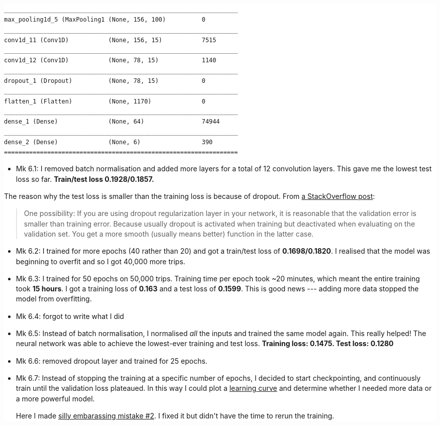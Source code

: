 ```
_________________________________________________________________
max_pooling1d_5 (MaxPooling1 (None, 156, 100)          0         
_________________________________________________________________
conv1d_11 (Conv1D)           (None, 156, 15)           7515      
_________________________________________________________________
conv1d_12 (Conv1D)           (None, 78, 15)            1140      
_________________________________________________________________
dropout_1 (Dropout)          (None, 78, 15)            0         
_________________________________________________________________
flatten_1 (Flatten)          (None, 1170)              0         
_________________________________________________________________
dense_1 (Dense)              (None, 64)                74944     
_________________________________________________________________
dense_2 (Dense)              (None, 6)                 390       
=================================================================
```

- Mk 6.1: I removed batch normalisation and added more layers for a total of 12
convolution layers. This gave me the lowest test loss so far. **Train/test loss 0.1928/0.1857.**

The reason why the test loss is smaller than the training loss is because of
dropout. From [a StackOverflow post](https://stats.stackexchange.com/a/205831/229360):

> One possibility: If you are using dropout regularization layer in
your network, it is reasonable that the validation error is smaller than
training error. Because usually dropout is activated when training but
deactivated when evaluating on the validation set. You get a more smooth
(usually means better) function in the latter case.

- Mk 6.2: I trained for more epochs (40 rather than 20) and got a train/test
  loss of **0.1698/0.1820**. I realised that the model was beginning to overfit
  and so I got 40,000 more trips.

- Mk 6.3: I trained for 50 epochs on 50,000 trips. Training time per epoch took
  ~20 minutes, which meant the entire training took **15 hours**. I got a
  training loss of **0.163** and a test loss of **0.1599**. This is good news
  --- adding more data stopped the model from overfitting.

- Mk 6.4: forgot to write what I did

- Mk 6.5:  Instead of batch normalisation, I normalised *all* the inputs and
  trained the same model again. This really helped! The neural network was able
  to achieve the lowest-ever training and test loss.  **Training loss: 0.1475.
  Test loss: 0.1280**

- Mk 6.6: removed dropout layer and trained for 25 epochs.

- Mk 6.7: Instead of stopping the training at a specific number of epochs, I
  decided to start checkpointing, and continuously train until the validation
  loss plateaued. In this way I could plot a [learning
  curve](https://stats.stackexchange.com/questions/51490/how-large-a-training-set-is-needed/51527#51527)
  and determine whether I needed more data or a more powerful model.

  Here I made [silly embarassing mistake #2](#pointing-the-validation-set-to-be-the-same-as-the-test-set). I fixed it but didn't have the time to rerun the training.
